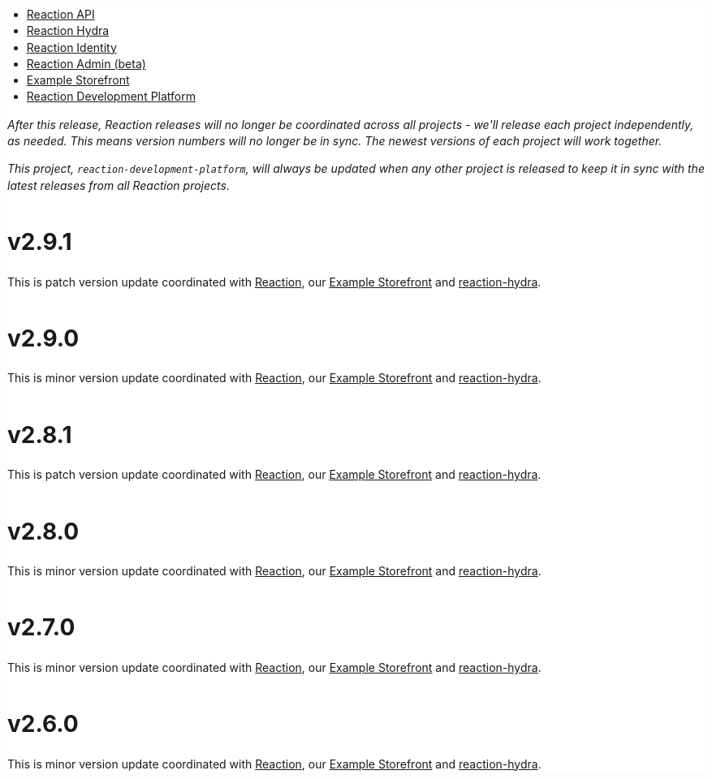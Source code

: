 - [Reaction API](https://github.com/reactioncommerce/reaction)
- [Reaction Hydra](https://github.com/reactioncommerce/reaction-hydra)
- [Reaction Identity](https://github.com/reactioncommerce/reaction-identity)
- [Reaction Admin (beta)](https://github.com/reactioncommerce/reaction-admin)
- [Example Storefront](https://github.com/reactioncommerce/example-storefront)
- [Reaction Development Platform](https://github.com/reactioncommerce/reaction-development-platform)

*After this release, Reaction releases will no longer be coordinated across all projects - we'll release each project independently, as needed. This means version numbers will no longer be in sync. The newest versions of each project will work together.*

*This project, `reaction-development-platform`, will _always_ be updated when any other project is released to keep it in sync with the latest releases from all Reaction projects.*

# v2.9.1
This is patch version update coordinated with [Reaction](https://github.com/reactioncommerce/reaction), our [Example Storefront](https://github.com/reactioncommerce/example-storefront) and [reaction-hydra](https://github.com/reactioncommerce/reaction-hydra).

# v2.9.0
This is minor version update coordinated with [Reaction](https://github.com/reactioncommerce/reaction), our [Example Storefront](https://github.com/reactioncommerce/example-storefront) and [reaction-hydra](https://github.com/reactioncommerce/reaction-hydra).

# v2.8.1
This is patch version update coordinated with [Reaction](https://github.com/reactioncommerce/reaction), our [Example Storefront](https://github.com/reactioncommerce/example-storefront) and [reaction-hydra](https://github.com/reactioncommerce/reaction-hydra).

# v2.8.0
This is minor version update coordinated with [Reaction](https://github.com/reactioncommerce/reaction), our [Example Storefront](https://github.com/reactioncommerce/example-storefront) and [reaction-hydra](https://github.com/reactioncommerce/reaction-hydra).

# v2.7.0
This is minor version update coordinated with [Reaction](https://github.com/reactioncommerce/reaction), our [Example Storefront](https://github.com/reactioncommerce/example-storefront) and [reaction-hydra](https://github.com/reactioncommerce/reaction-hydra).

# v2.6.0
This is minor version update coordinated with [Reaction](https://github.com/reactioncommerce/reaction), our [Example Storefront](https://github.com/reactioncommerce/example-storefront) and [reaction-hydra](https://github.com/reactioncommerce/reaction-hydra).
